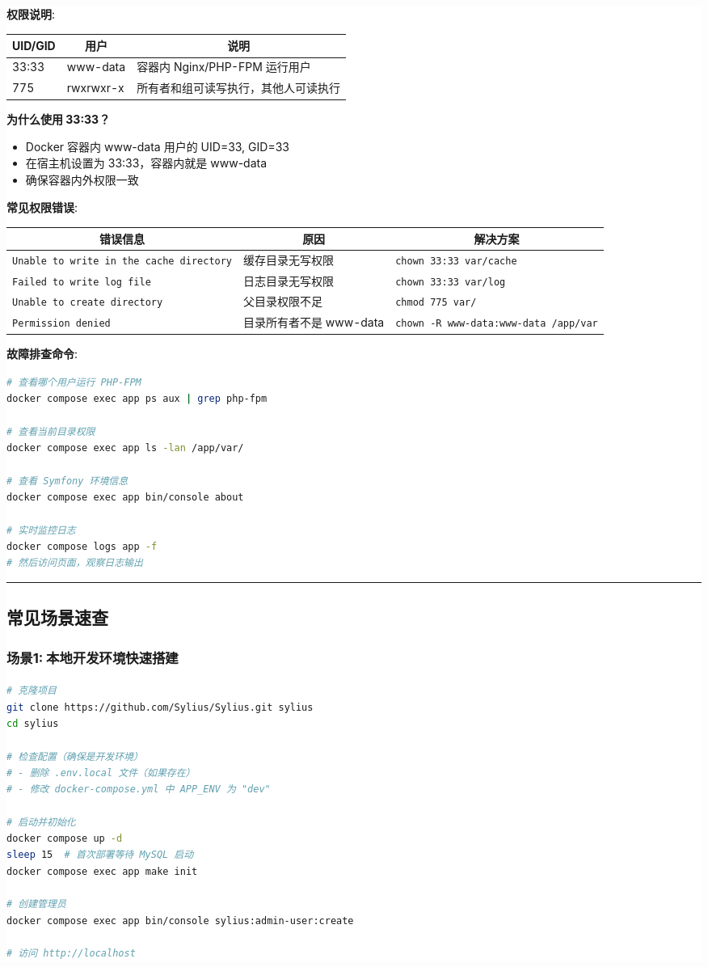 **权限说明**:

| UID/GID | 用户 | 说明 |
|---------|------|------|
| 33:33 | www-data | 容器内 Nginx/PHP-FPM 运行用户 |
| 775 | rwxrwxr-x | 所有者和组可读写执行，其他人可读执行 |

**为什么使用 33:33？**
- Docker 容器内 www-data 用户的 UID=33, GID=33
- 在宿主机设置为 33:33，容器内就是 www-data
- 确保容器内外权限一致

**常见权限错误**:

| 错误信息 | 原因 | 解决方案 |
|---------|------|---------|
| `Unable to write in the cache directory` | 缓存目录无写权限 | `chown 33:33 var/cache` |
| `Failed to write log file` | 日志目录无写权限 | `chown 33:33 var/log` |
| `Unable to create directory` | 父目录权限不足 | `chmod 775 var/` |
| `Permission denied` | 目录所有者不是 www-data | `chown -R www-data:www-data /app/var` |

**故障排查命令**:

```bash
# 查看哪个用户运行 PHP-FPM
docker compose exec app ps aux | grep php-fpm

# 查看当前目录权限
docker compose exec app ls -lan /app/var/

# 查看 Symfony 环境信息
docker compose exec app bin/console about

# 实时监控日志
docker compose logs app -f
# 然后访问页面，观察日志输出
```

---

## 常见场景速查

### 场景1: 本地开发环境快速搭建

```bash
# 克隆项目
git clone https://github.com/Sylius/Sylius.git sylius
cd sylius

# 检查配置（确保是开发环境）
# - 删除 .env.local 文件（如果存在）
# - 修改 docker-compose.yml 中 APP_ENV 为 "dev"

# 启动并初始化
docker compose up -d
sleep 15  # 首次部署等待 MySQL 启动
docker compose exec app make init

# 创建管理员
docker compose exec app bin/console sylius:admin-user:create

# 访问 http://localhost
```